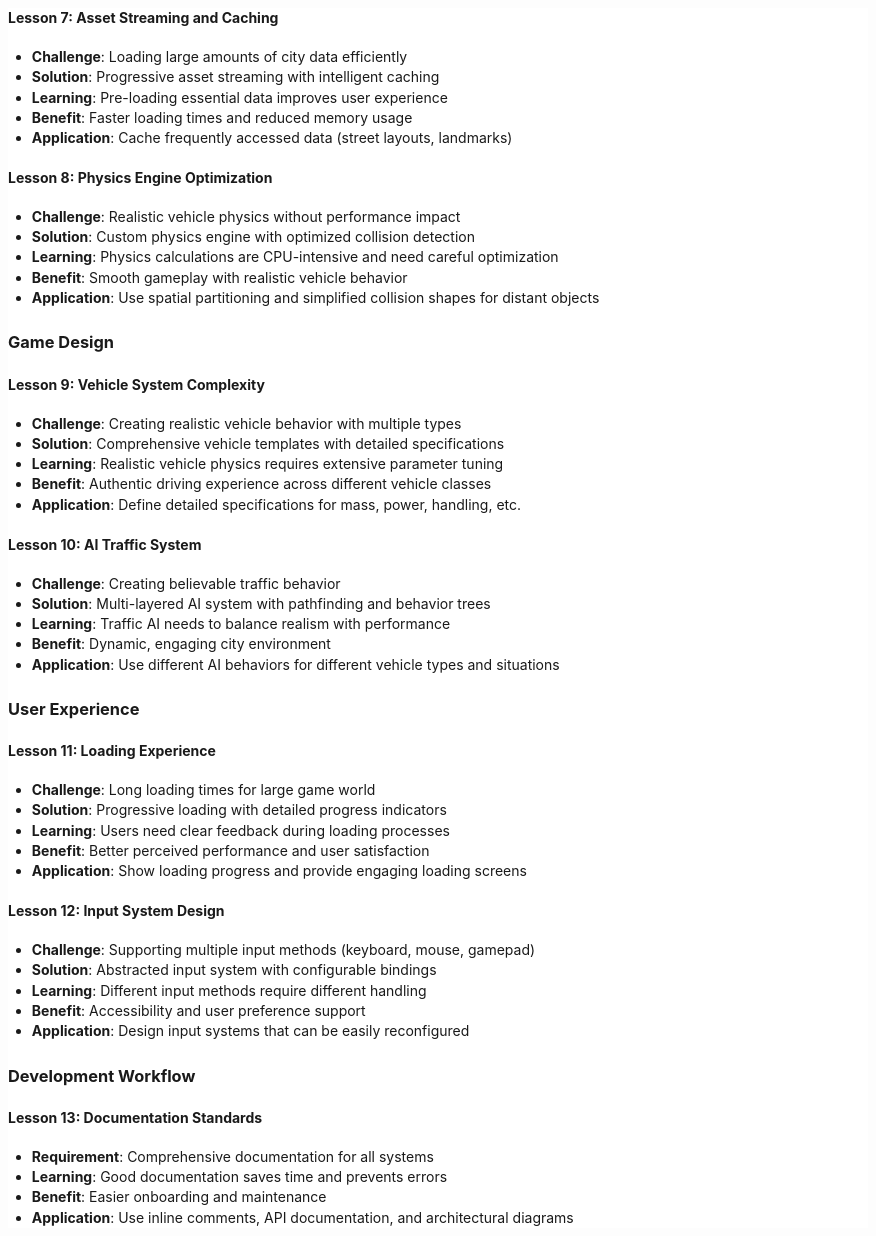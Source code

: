 #### Lesson 7: Asset Streaming and Caching
- **Challenge**: Loading large amounts of city data efficiently
- **Solution**: Progressive asset streaming with intelligent caching
- **Learning**: Pre-loading essential data improves user experience
- **Benefit**: Faster loading times and reduced memory usage
- **Application**: Cache frequently accessed data (street layouts, landmarks)

#### Lesson 8: Physics Engine Optimization
- **Challenge**: Realistic vehicle physics without performance impact
- **Solution**: Custom physics engine with optimized collision detection
- **Learning**: Physics calculations are CPU-intensive and need careful optimization
- **Benefit**: Smooth gameplay with realistic vehicle behavior
- **Application**: Use spatial partitioning and simplified collision shapes for distant objects

### Game Design

#### Lesson 9: Vehicle System Complexity
- **Challenge**: Creating realistic vehicle behavior with multiple types
- **Solution**: Comprehensive vehicle templates with detailed specifications
- **Learning**: Realistic vehicle physics requires extensive parameter tuning
- **Benefit**: Authentic driving experience across different vehicle classes
- **Application**: Define detailed specifications for mass, power, handling, etc.

#### Lesson 10: AI Traffic System
- **Challenge**: Creating believable traffic behavior
- **Solution**: Multi-layered AI system with pathfinding and behavior trees
- **Learning**: Traffic AI needs to balance realism with performance
- **Benefit**: Dynamic, engaging city environment
- **Application**: Use different AI behaviors for different vehicle types and situations

### User Experience

#### Lesson 11: Loading Experience
- **Challenge**: Long loading times for large game world
- **Solution**: Progressive loading with detailed progress indicators
- **Learning**: Users need clear feedback during loading processes
- **Benefit**: Better perceived performance and user satisfaction
- **Application**: Show loading progress and provide engaging loading screens

#### Lesson 12: Input System Design
- **Challenge**: Supporting multiple input methods (keyboard, mouse, gamepad)
- **Solution**: Abstracted input system with configurable bindings
- **Learning**: Different input methods require different handling
- **Benefit**: Accessibility and user preference support
- **Application**: Design input systems that can be easily reconfigured

### Development Workflow

#### Lesson 13: Documentation Standards
- **Requirement**: Comprehensive documentation for all systems
- **Learning**: Good documentation saves time and prevents errors
- **Benefit**: Easier onboarding and maintenance
- **Application**: Use inline comments, API documentation, and architectural diagrams
